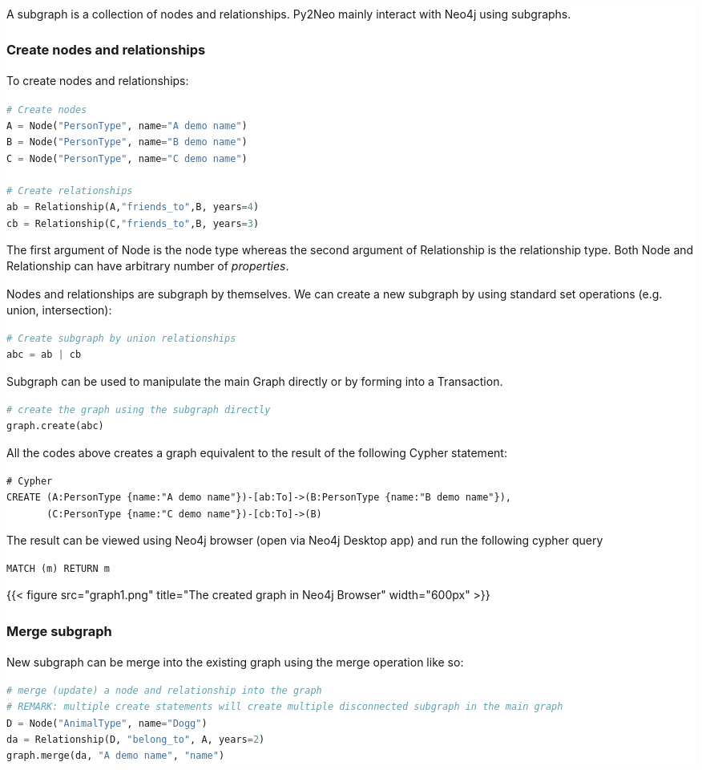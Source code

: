 A subgraph is a collection of nodes and relationships.
Py2Neo mainly interact with Neo4j using subgraphs.

### Create nodes and relationships
To create nodes and relationships:
```python
# Create nodes
A = Node("PersonType", name="A demo name")
B = Node("PersonType", name="B demo name")
C = Node("PersonType", name="C demo name")

# Create relationships
ab = Relationship(A,"friends_to",B, years=4)
cb = Relationship(C,"friends_to",B, years=3)
```

The first argument of Node is the node type whereas the second argument of Relationship is the relationship type. 
Both Node and Relationship can have arbitrary number of _properties_.

Nodes and relationships are subgraph by themselves.
We can create a new subgraph by using standard set operations (e.g. union, intersection):
```python
# Create subgraph by union relationships 
abc = ab | cb
```

Subgraph can be used to manipulate the main Graph directly or by forming into a Transaction.
```python
# create the graph using the subgraph directly
graph.create(abc)
```

All the codes above creates a graph equivalent to the result of the following Cypher statement:
```
# Cypher
CREATE (A:PersonType {name:"A demo name"})-[ab:To]->(B:PersonType {name:"B demo name"}),
       (C:PersonType {name:"C demo name"})-[cb:To]->(B)
```

The result can be viewed using Neo4j browser (open via Neo4j Desktop app) and run the following cypher query
```
MATCH (m) RETURN m
```

{{< figure src="graph1.png" title="The created graph in Neo4j Browser" width="600px" >}}

### Merge subgraph
New subgraph can be merge into the existing graph using the merge operation like so:
```python
# merge (update) a node and relationship into the graph 
# REMARK: multiple create statements will create multiple disconnected subgraph in the main graph
D = Node("AnimalType", name="Dogg")
da = Relationship(D, "belong_to", A, years=2)
graph.merge(da, "A demo name", "name")
```
